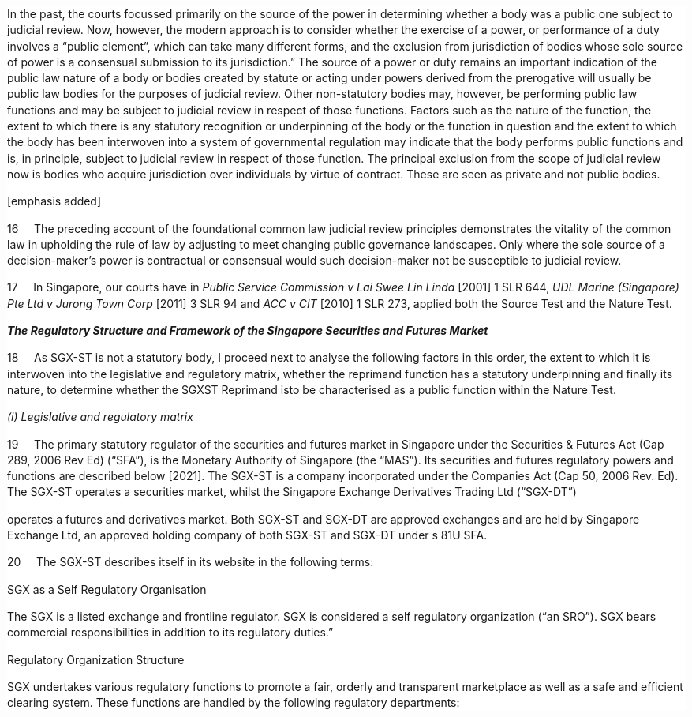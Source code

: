  In the past, the courts focussed primarily on the source of the power in determining whether a body was a public one subject to judicial review. Now, however, the modern approach is to consider whether the exercise of a power, or performance of a duty involves a “public element”, which can take many different forms, and the exclusion from jurisdiction of bodies whose sole source of power is a consensual submission to its jurisdiction.” The source of a power or duty remains an important indication of the public law nature of a body or bodies created by statute or acting under powers derived from the prerogative will usually be public law bodies for the purposes of judicial review. Other non-statutory bodies may, however, be performing public law functions and may be subject to judicial review in respect of those functions. Factors such as the nature of the function, the extent to which there is any statutory recognition or underpinning of the body or the function in question and the extent to which the body has been interwoven into a system of governmental regulation may indicate that the body performs public functions and is, in principle, subject to judicial review in respect of those function. The principal exclusion from the scope of judicial review now is bodies who acquire jurisdiction over individuals by virtue of contract. These are seen as private and not public bodies. 

 [emphasis added] 

16     The preceding account of the foundational common law judicial review principles demonstrates the vitality of the common law in upholding the rule of law by adjusting to meet changing public governance landscapes. Only where the sole source of a decision-maker’s power is contractual or consensual would such decision-maker not be susceptible to judicial review. 

17     In Singapore, our courts have in _Public Service Commission v Lai Swee Lin Linda_ [2001] 1 SLR 644, _UDL Marine (Singapore) Pte Ltd v Jurong Town Corp_ [2011] 3 SLR 94 and _ACC v CIT_ [2010] 1 SLR 273, applied both the Source Test and the Nature Test. 

**_The Regulatory Structure and Framework of the Singapore Securities and Futures Market_** 

18     As SGX-ST is not a statutory body, I proceed next to analyse the following factors in this order, the extent to which it is interwoven into the legislative and regulatory matrix, whether the reprimand function has a statutory underpinning and finally its nature, to determine whether the SGXST Reprimand isto be characterised as a public function within the Nature Test. 

_(i) Legislative and regulatory matrix_ 

19     The primary statutory regulator of the securities and futures market in Singapore under the Securities & Futures Act (Cap 289, 2006 Rev Ed) (“SFA”), is the Monetary Authority of Singapore (the “MAS”). Its securities and futures regulatory powers and functions are described below [2021]. The SGX-ST is a company incorporated under the Companies Act (Cap 50, 2006 Rev. Ed). The SGX-ST operates a securities market, whilst the Singapore Exchange Derivatives Trading Ltd (“SGX-DT”) 


operates a futures and derivatives market. Both SGX-ST and SGX-DT are approved exchanges and are held by Singapore Exchange Ltd, an approved holding company of both SGX-ST and SGX-DT under s 81U SFA. 

20     The SGX-ST describes itself in its website in the following terms: 

 SGX as a Self Regulatory Organisation 

 The SGX is a listed exchange and frontline regulator. SGX is considered a self regulatory organization (“an SRO”). SGX bears commercial responsibilities in addition to its regulatory duties.” 

 Regulatory Organization Structure 

 SGX undertakes various regulatory functions to promote a fair, orderly and transparent marketplace as well as a safe and efficient clearing system. These functions are handled by the following regulatory departments: 
